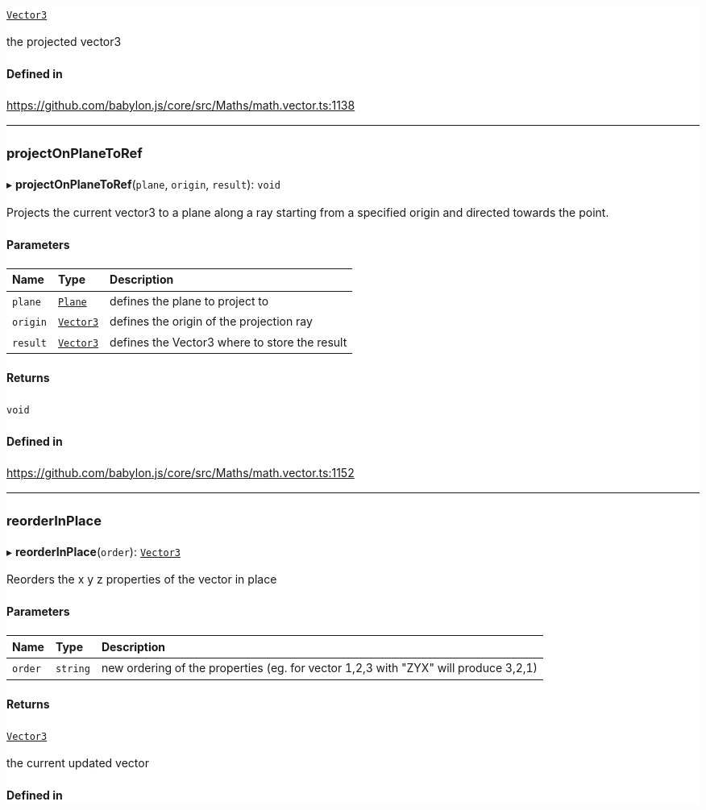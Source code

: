 [`Vector3`](Vector3.md)

the projected vector3

#### Defined in

https://github.com/babylon.js/core/src/Maths/math.vector.ts:1138

___

### projectOnPlaneToRef

▸ **projectOnPlaneToRef**(`plane`, `origin`, `result`): `void`

Projects the current vector3 to a plane along a ray starting from a specified origin and directed towards the point.

#### Parameters

| Name | Type | Description |
| :------ | :------ | :------ |
| `plane` | [`Plane`](Plane.md) | defines the plane to project to |
| `origin` | [`Vector3`](Vector3.md) | defines the origin of the projection ray |
| `result` | [`Vector3`](Vector3.md) | defines the Vector3 where to store the result |

#### Returns

`void`

#### Defined in

https://github.com/babylon.js/core/src/Maths/math.vector.ts:1152

___

### reorderInPlace

▸ **reorderInPlace**(`order`): [`Vector3`](Vector3.md)

Reorders the x y z properties of the vector in place

#### Parameters

| Name | Type | Description |
| :------ | :------ | :------ |
| `order` | `string` | new ordering of the properties (eg. for vector 1,2,3 with "ZYX" will produce 3,2,1) |

#### Returns

[`Vector3`](Vector3.md)

the current updated vector

#### Defined in
